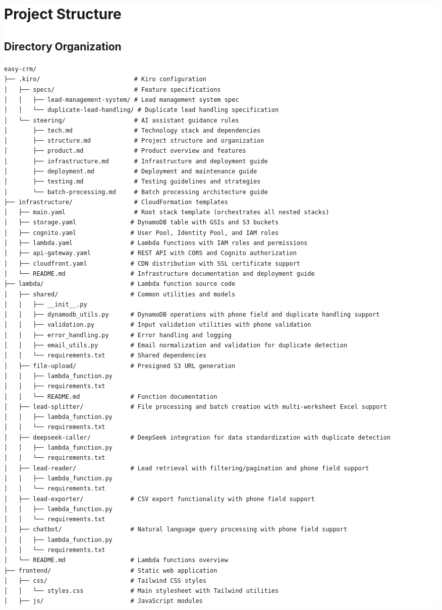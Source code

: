 # Project Structure

## Directory Organization

```
easy-crm/
├── .kiro/                          # Kiro configuration
│   ├── specs/                      # Feature specifications
│   │   ├── lead-management-system/ # Lead management system spec
│   │   └── duplicate-lead-handling/ # Duplicate lead handling specification
│   └── steering/                   # AI assistant guidance rules
│       ├── tech.md                 # Technology stack and dependencies
│       ├── structure.md            # Project structure and organization
│       ├── product.md              # Product overview and features
│       ├── infrastructure.md       # Infrastructure and deployment guide
│       ├── deployment.md           # Deployment and maintenance guide
│       ├── testing.md              # Testing guidelines and strategies
│       └── batch-processing.md     # Batch processing architecture guide
├── infrastructure/                 # CloudFormation templates
│   ├── main.yaml                   # Root stack template (orchestrates all nested stacks)
│   ├── storage.yaml               # DynamoDB table with GSIs and S3 buckets
│   ├── cognito.yaml               # User Pool, Identity Pool, and IAM roles
│   ├── lambda.yaml                # Lambda functions with IAM roles and permissions
│   ├── api-gateway.yaml           # REST API with CORS and Cognito authorization
│   ├── cloudfront.yaml            # CDN distribution with SSL certificate support
│   └── README.md                  # Infrastructure documentation and deployment guide
├── lambda/                        # Lambda function source code
│   ├── shared/                    # Common utilities and models
│   │   ├── __init__.py
│   │   ├── dynamodb_utils.py      # DynamoDB operations with phone field and duplicate handling support
│   │   ├── validation.py          # Input validation utilities with phone validation
│   │   ├── error_handling.py      # Error handling and logging
│   │   ├── email_utils.py         # Email normalization and validation for duplicate detection
│   │   └── requirements.txt       # Shared dependencies
│   ├── file-upload/               # Presigned S3 URL generation
│   │   ├── lambda_function.py
│   │   ├── requirements.txt
│   │   └── README.md              # Function documentation
│   ├── lead-splitter/             # File processing and batch creation with multi-worksheet Excel support
│   │   ├── lambda_function.py
│   │   └── requirements.txt
│   ├── deepseek-caller/           # DeepSeek integration for data standardization with duplicate detection
│   │   ├── lambda_function.py
│   │   └── requirements.txt
│   ├── lead-reader/               # Lead retrieval with filtering/pagination and phone field support
│   │   ├── lambda_function.py
│   │   └── requirements.txt
│   ├── lead-exporter/             # CSV export functionality with phone field support
│   │   ├── lambda_function.py
│   │   └── requirements.txt
│   ├── chatbot/                   # Natural language query processing with phone field support
│   │   ├── lambda_function.py
│   │   └── requirements.txt
│   └── README.md                  # Lambda functions overview
├── frontend/                      # Static web application
│   ├── css/                       # Tailwind CSS styles
│   │   └── styles.css             # Main stylesheet with Tailwind utilities
│   ├── js/                        # JavaScript modules
```